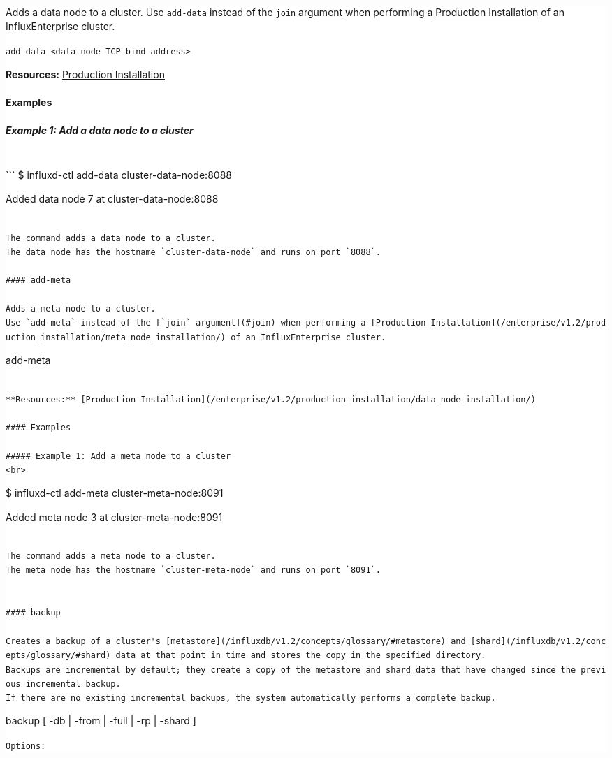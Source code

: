Adds a data node to a cluster.
Use `add-data` instead of the [`join` argument](#join) when performing a [Production Installation](/enterprise/v1.2/production_installation/data_node_installation/) of an InfluxEnterprise cluster.

```
add-data <data-node-TCP-bind-address>
```

**Resources:** [Production Installation](/enterprise/v1.2/production_installation/data_node_installation/)   

#### Examples

##### Example 1: Add a data node to a cluster
<br>
```
$ influxd-ctl add-data cluster-data-node:8088

Added data node 7 at cluster-data-node:8088
```

The command adds a data node to a cluster.
The data node has the hostname `cluster-data-node` and runs on port `8088`.

#### add-meta         

Adds a meta node to a cluster.
Use `add-meta` instead of the [`join` argument](#join) when performing a [Production Installation](/enterprise/v1.2/production_installation/meta_node_installation/) of an InfluxEnterprise cluster.
```
add-meta <meta-node-TCP-bind-address>
```

**Resources:** [Production Installation](/enterprise/v1.2/production_installation/data_node_installation/)   

#### Examples

##### Example 1: Add a meta node to a cluster
<br>
```
$ influxd-ctl add-meta cluster-meta-node:8091

Added meta node 3 at cluster-meta-node:8091
```

The command adds a meta node to a cluster.
The meta node has the hostname `cluster-meta-node` and runs on port `8091`.


#### backup           
  
Creates a backup of a cluster's [metastore](/influxdb/v1.2/concepts/glossary/#metastore) and [shard](/influxdb/v1.2/concepts/glossary/#shard) data at that point in time and stores the copy in the specified directory.
Backups are incremental by default; they create a copy of the metastore and shard data that have changed since the previous incremental backup.
If there are no existing incremental backups, the system automatically performs a complete backup.
```
backup [ -db <database> | -from <data-node-TCP-bind-address> | -full | -rp <retention-policy> | -shard <shard-id> ] <backup-directory>
```
Options:
